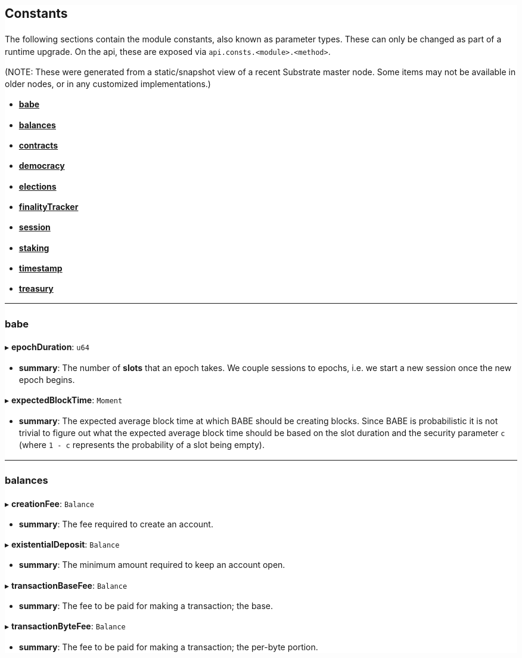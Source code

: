 ## Constants

The following sections contain the module constants, also known as parameter types. These can only be changed as part of a runtime upgrade. On the api, these are exposed via `api.consts.<module>.<method>`. 

(NOTE: These were generated from a static/snapshot view of a recent Substrate master node. Some items may not be available in older nodes, or in any customized implementations.)
- **[babe](#babe)**

- **[balances](#balances)**

- **[contracts](#contracts)**

- **[democracy](#democracy)**

- **[elections](#elections)**

- **[finalityTracker](#finalityTracker)**

- **[session](#session)**

- **[staking](#staking)**

- **[timestamp](#timestamp)**

- **[treasury](#treasury)**


___


### babe

▸ **epochDuration**: `u64`
- **summary**:   The number of **slots** that an epoch takes. We couple sessions to  epochs, i.e. we start a new session once the new epoch begins.

▸ **expectedBlockTime**: `Moment`
- **summary**:   The expected average block time at which BABE should be creating  blocks. Since BABE is probabilistic it is not trivial to figure out  what the expected average block time should be based on the slot  duration and the security parameter `c` (where `1 - c` represents  the probability of a slot being empty).

___


### balances

▸ **creationFee**: `Balance`
- **summary**:   The fee required to create an account.

▸ **existentialDeposit**: `Balance`
- **summary**:   The minimum amount required to keep an account open.

▸ **transactionBaseFee**: `Balance`
- **summary**:   The fee to be paid for making a transaction; the base.

▸ **transactionByteFee**: `Balance`
- **summary**:   The fee to be paid for making a transaction; the per-byte portion.
